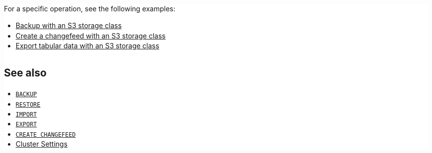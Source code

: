 For a specific operation, see the following examples:

- [Backup with an S3 storage class](backup.html#backup-with-an-s3-storage-class)
- [Create a changefeed with an S3 storage class](create-changefeed.html#create-a-changefeed-with-an-s3-storage-class)
- [Export tabular data with an S3 storage class](export.html#export-tabular-data-with-an-s3-storage-class)

## See also

- [`BACKUP`](backup.html)
- [`RESTORE`](restore.html)
- [`IMPORT`](import.html)
- [`EXPORT`](export.html)
- [`CREATE CHANGEFEED`](create-changefeed.html)
- [Cluster Settings](cluster-settings.html)
